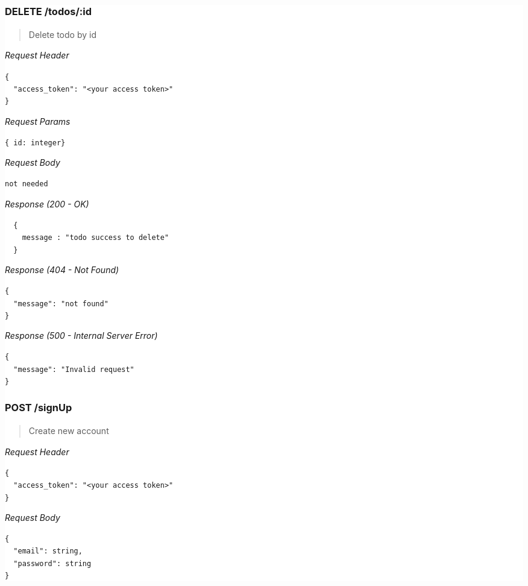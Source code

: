 
### DELETE /todos/:id

> Delete todo by id

_Request Header_
```
{
  "access_token": "<your access token>"
}
```
_Request Params_
```
{ id: integer}
```

_Request Body_
```
not needed
```

_Response (200 - OK)_
```
  {
    message : "todo success to delete"
  }
```
_Response (404 - Not Found)_
```
{
  "message": "not found"
}
```
_Response (500 - Internal Server Error)_
```
{
  "message": "Invalid request"
}
```

### POST /signUp

> Create new account

_Request Header_
```
{
  "access_token": "<your access token>"
}
```

_Request Body_
```
{
  "email": string,
  "password": string
}
```
